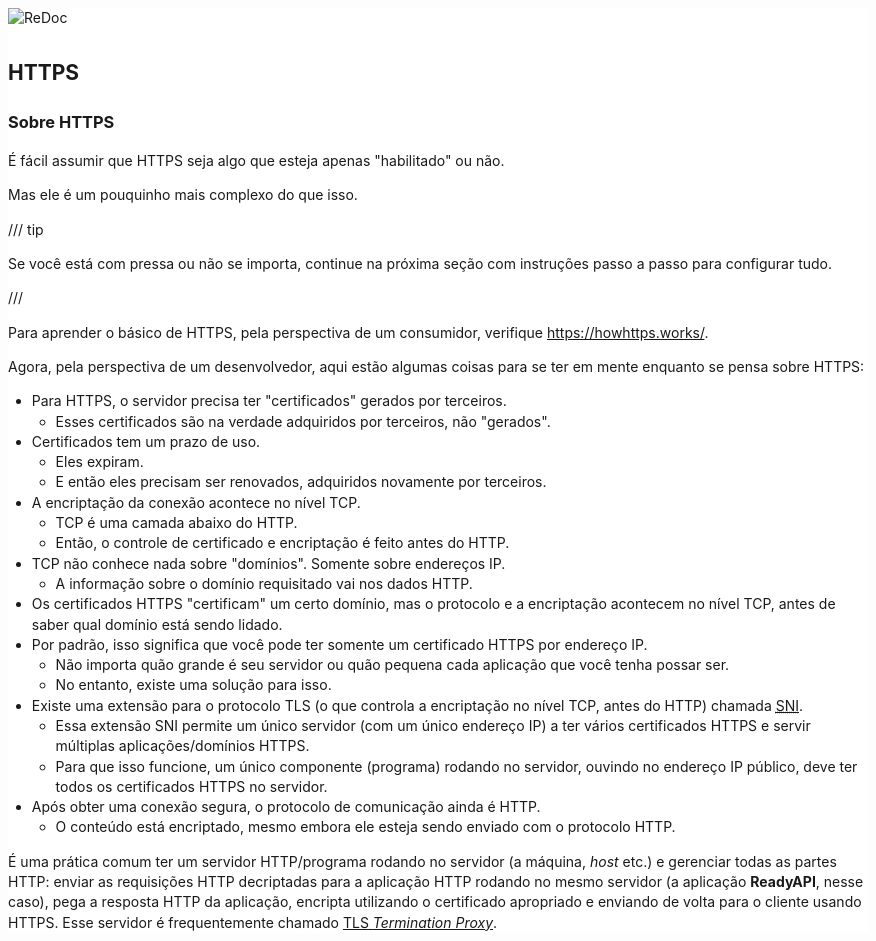 ![ReDoc](https://readyapi.khulnasoft.com/img/index/index-02-redoc-simple.png)

## HTTPS

### Sobre HTTPS

É fácil assumir que HTTPS seja algo que esteja apenas "habilitado" ou não.

Mas ele é um pouquinho mais complexo do que isso.

/// tip

Se você está com pressa ou não se importa, continue na próxima seção com instruções passo a passo para configurar tudo.

///

Para aprender o básico de HTTPS, pela perspectiva de um consumidor, verifique <a href="https://howhttps.works/" class="external-link" target="_blank">https://howhttps.works/</a>.

Agora, pela perspectiva de um desenvolvedor, aqui estão algumas coisas para se ter em mente enquanto se pensa sobre HTTPS:

* Para HTTPS, o servidor precisa ter "certificados" gerados por terceiros.
    * Esses certificados são na verdade adquiridos por terceiros, não "gerados".
* Certificados tem um prazo de uso.
    * Eles expiram.
    * E então eles precisam ser renovados, adquiridos novamente por terceiros.
* A encriptação da conexão acontece no nível TCP.
    * TCP é uma camada abaixo do HTTP.
    * Então, o controle de certificado e encriptação é feito antes do HTTP.
* TCP não conhece nada sobre "domínios". Somente sobre endereços IP.
    * A informação sobre o domínio requisitado vai nos dados HTTP.
* Os certificados HTTPS "certificam" um certo domínio, mas o protocolo e a encriptação acontecem no nível TCP, antes de saber qual domínio está sendo lidado.
* Por padrão, isso significa que você pode ter somente um certificado HTTPS por endereço IP.
    * Não importa quão grande é seu servidor ou quão pequena cada aplicação que você tenha possar ser.
    * No entanto, existe uma solução para isso.
* Existe uma extensão para o protocolo TLS (o que controla a encriptação no nível TCP, antes do HTTP) chamada <a href="https://en.wikipedia.org/wiki/Server_Name_Indication" class="external-link" target="_blank"><abbr title="Server Name Indication">SNI</abbr></a>.
    * Essa extensão SNI permite um único servidor (com um único endereço IP) a ter vários certificados HTTPS e servir múltiplas aplicações/domínios HTTPS.
    * Para que isso funcione, um único componente (programa) rodando no servidor, ouvindo no endereço IP público, deve ter todos os certificados HTTPS no servidor.
* Após obter uma conexão segura, o protocolo de comunicação ainda é HTTP.
    * O conteúdo está encriptado, mesmo embora ele esteja sendo enviado com o protocolo HTTP.

É uma prática comum ter um servidor HTTP/programa rodando no servidor (a máquina, _host_ etc.) e gerenciar todas as partes HTTP: enviar as requisições HTTP decriptadas para a aplicação HTTP rodando no mesmo servidor (a aplicação **ReadyAPI**, nesse caso), pega a resposta HTTP da aplicação, encripta utilizando o certificado apropriado e enviando de volta para o cliente usando HTTPS. Esse servidor é frequentemente chamado <a href="https://en.wikipedia.org/wiki/TLS_termination_proxy" class="external-link" target="_blank">TLS _Termination Proxy_</a>.
